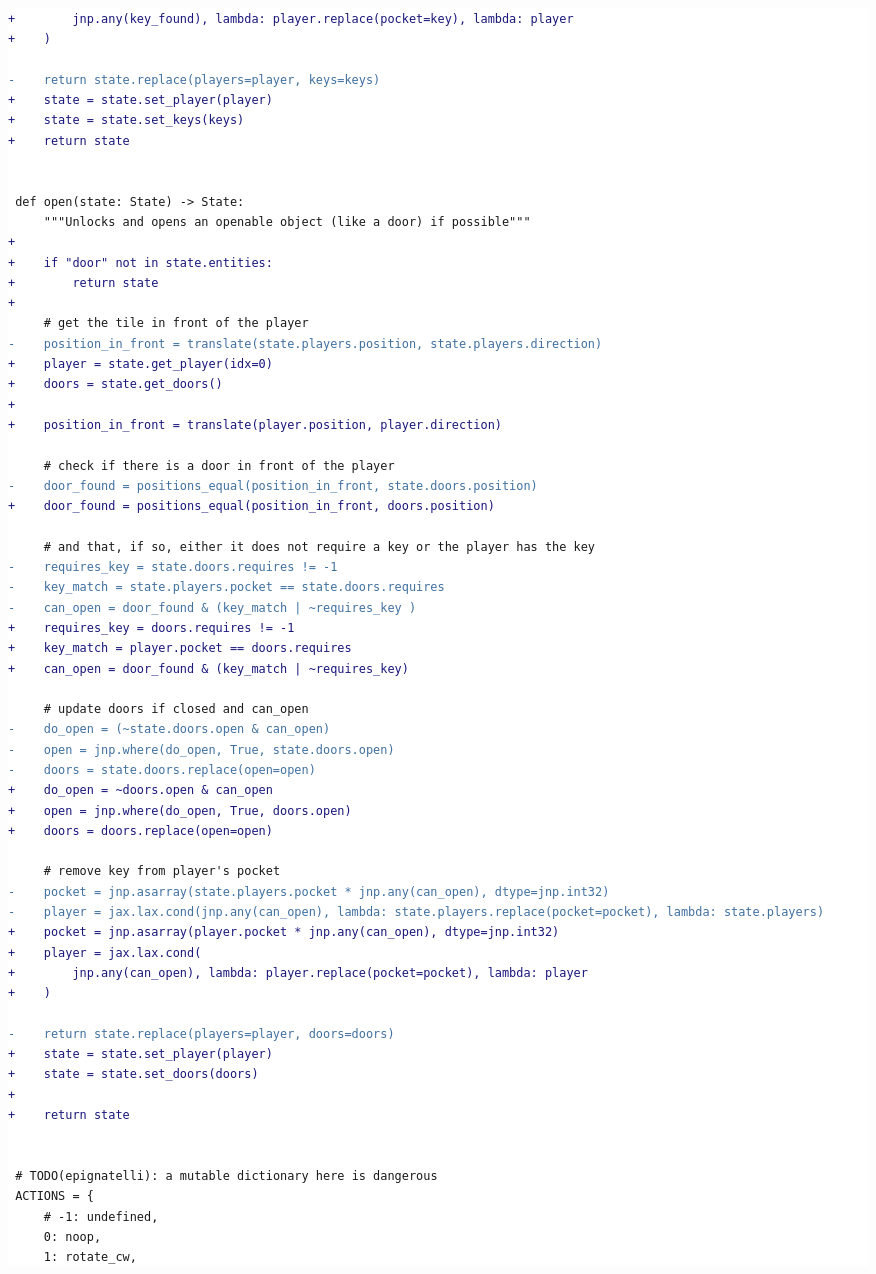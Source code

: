 ```diff
+        jnp.any(key_found), lambda: player.replace(pocket=key), lambda: player
+    )
 
-    return state.replace(players=player, keys=keys)
+    state = state.set_player(player)
+    state = state.set_keys(keys)
+    return state
 
 
 def open(state: State) -> State:
     """Unlocks and opens an openable object (like a door) if possible"""
+
+    if "door" not in state.entities:
+        return state
+
     # get the tile in front of the player
-    position_in_front = translate(state.players.position, state.players.direction)
+    player = state.get_player(idx=0)
+    doors = state.get_doors()
+
+    position_in_front = translate(player.position, player.direction)
 
     # check if there is a door in front of the player
-    door_found = positions_equal(position_in_front, state.doors.position)
+    door_found = positions_equal(position_in_front, doors.position)
 
     # and that, if so, either it does not require a key or the player has the key
-    requires_key = state.doors.requires != -1
-    key_match = state.players.pocket == state.doors.requires
-    can_open = door_found & (key_match | ~requires_key )
+    requires_key = doors.requires != -1
+    key_match = player.pocket == doors.requires
+    can_open = door_found & (key_match | ~requires_key)
 
     # update doors if closed and can_open
-    do_open = (~state.doors.open & can_open)
-    open = jnp.where(do_open, True, state.doors.open)
-    doors = state.doors.replace(open=open)
+    do_open = ~doors.open & can_open
+    open = jnp.where(do_open, True, doors.open)
+    doors = doors.replace(open=open)
 
     # remove key from player's pocket
-    pocket = jnp.asarray(state.players.pocket * jnp.any(can_open), dtype=jnp.int32)
-    player = jax.lax.cond(jnp.any(can_open), lambda: state.players.replace(pocket=pocket), lambda: state.players)
+    pocket = jnp.asarray(player.pocket * jnp.any(can_open), dtype=jnp.int32)
+    player = jax.lax.cond(
+        jnp.any(can_open), lambda: player.replace(pocket=pocket), lambda: player
+    )
 
-    return state.replace(players=player, doors=doors)
+    state = state.set_player(player)
+    state = state.set_doors(doors)
+
+    return state
 
 
 # TODO(epignatelli): a mutable dictionary here is dangerous
 ACTIONS = {
     # -1: undefined,
     0: noop,
     1: rotate_cw,
```